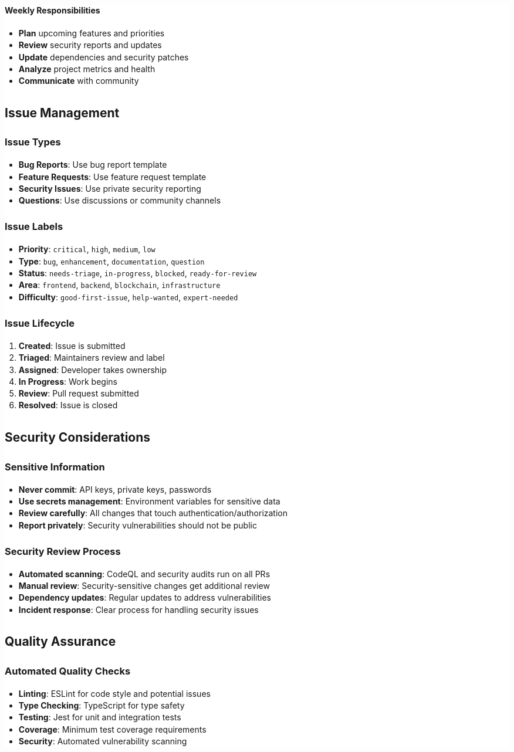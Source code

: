 #### Weekly Responsibilities
- **Plan** upcoming features and priorities
- **Review** security reports and updates
- **Update** dependencies and security patches
- **Analyze** project metrics and health
- **Communicate** with community

## Issue Management

### Issue Types
- **Bug Reports**: Use bug report template
- **Feature Requests**: Use feature request template
- **Security Issues**: Use private security reporting
- **Questions**: Use discussions or community channels

### Issue Labels
- **Priority**: `critical`, `high`, `medium`, `low`
- **Type**: `bug`, `enhancement`, `documentation`, `question`
- **Status**: `needs-triage`, `in-progress`, `blocked`, `ready-for-review`
- **Area**: `frontend`, `backend`, `blockchain`, `infrastructure`
- **Difficulty**: `good-first-issue`, `help-wanted`, `expert-needed`

### Issue Lifecycle
1. **Created**: Issue is submitted
2. **Triaged**: Maintainers review and label
3. **Assigned**: Developer takes ownership
4. **In Progress**: Work begins
5. **Review**: Pull request submitted
6. **Resolved**: Issue is closed

## Security Considerations

### Sensitive Information
- **Never commit**: API keys, private keys, passwords
- **Use secrets management**: Environment variables for sensitive data
- **Review carefully**: All changes that touch authentication/authorization
- **Report privately**: Security vulnerabilities should not be public

### Security Review Process
- **Automated scanning**: CodeQL and security audits run on all PRs
- **Manual review**: Security-sensitive changes get additional review
- **Dependency updates**: Regular updates to address vulnerabilities
- **Incident response**: Clear process for handling security issues

## Quality Assurance

### Automated Quality Checks
- **Linting**: ESLint for code style and potential issues
- **Type Checking**: TypeScript for type safety
- **Testing**: Jest for unit and integration tests
- **Coverage**: Minimum test coverage requirements
- **Security**: Automated vulnerability scanning
